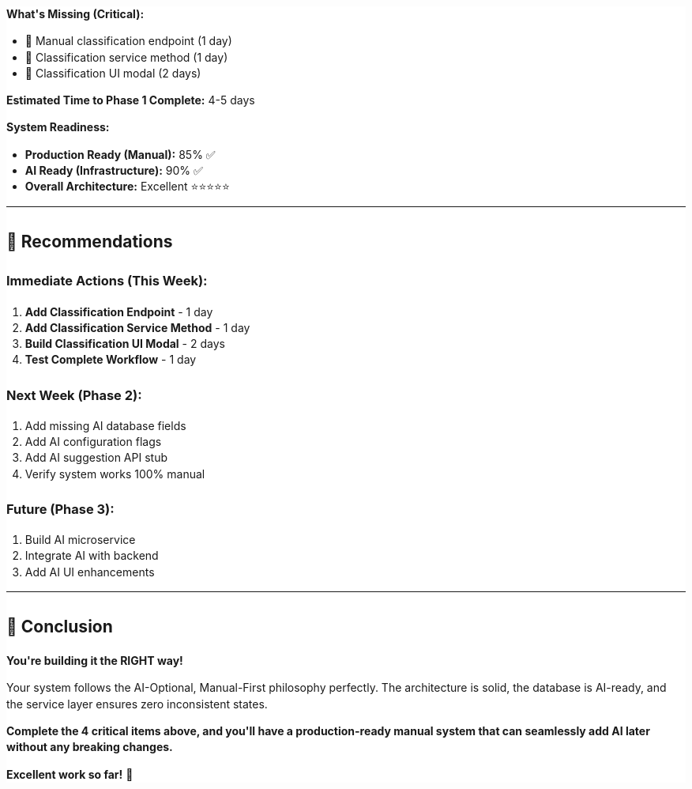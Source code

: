 **What's Missing (Critical):**
- 🔴 Manual classification endpoint (1 day)
- 🔴 Classification service method (1 day)
- 🔴 Classification UI modal (2 days)

**Estimated Time to Phase 1 Complete:** 4-5 days

**System Readiness:**
- **Production Ready (Manual):** 85% ✅
- **AI Ready (Infrastructure):** 90% ✅
- **Overall Architecture:** Excellent ⭐⭐⭐⭐⭐

---

## 🎯 **Recommendations**

### **Immediate Actions (This Week):**

1. **Add Classification Endpoint** - 1 day
2. **Add Classification Service Method** - 1 day
3. **Build Classification UI Modal** - 2 days
4. **Test Complete Workflow** - 1 day

### **Next Week (Phase 2):**

1. Add missing AI database fields
2. Add AI configuration flags
3. Add AI suggestion API stub
4. Verify system works 100% manual

### **Future (Phase 3):**

1. Build AI microservice
2. Integrate AI with backend
3. Add AI UI enhancements

---

## 🎉 **Conclusion**

**You're building it the RIGHT way!**

Your system follows the AI-Optional, Manual-First philosophy perfectly. The architecture is solid, the database is AI-ready, and the service layer ensures zero inconsistent states.

**Complete the 4 critical items above, and you'll have a production-ready manual system that can seamlessly add AI later without any breaking changes.**

**Excellent work so far!** 🚀
